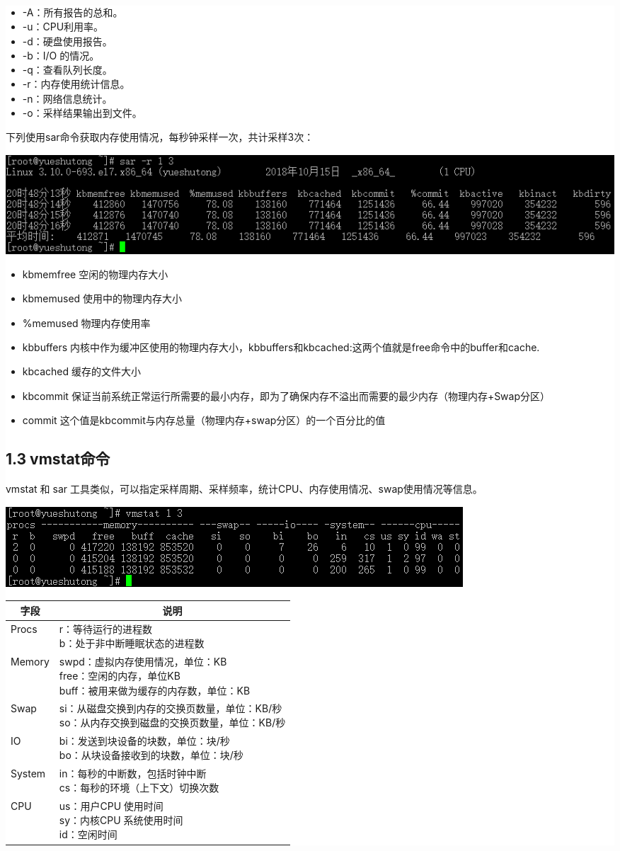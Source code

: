 - -A：所有报告的总和。
- -u：CPU利用率。
- -d：硬盘使用报告。
- -b：I/O 的情况。
- -q：查看队列长度。
- -r：内存使用统计信息。
- -n：网络信息统计。
- -o：采样结果输出到文件。

下列使用sar命令获取内存使用情况，每秒钟采样一次，共计采样3次：


![](./20181016LinuxWindows如何进行性能监控与调优/1136672-20181016230248149-227707056.png)


- kbmemfree  空闲的物理内存大小

- kbmemused  使用中的物理内存大小

- %memused 物理内存使用率
- kbbuffers 内核中作为缓冲区使用的物理内存大小，kbbuffers和kbcached:这两个值就是free命令中的buffer和cache. 
- kbcached 缓存的文件大小
- kbcommit  保证当前系统正常运行所需要的最小内存，即为了确保内存不溢出而需要的最少内存（物理内存+Swap分区）
- commit 这个值是kbcommit与内存总量（物理内存+swap分区）的一个百分比的值

## 1.3 vmstat命令

vmstat 和 sar 工具类似，可以指定采样周期、采样频率，统计CPU、内存使用情况、swap使用情况等信息。


![](./20181016LinuxWindows如何进行性能监控与调优/1136672-20181016230318634-33833888.png)


| 字段   | 说明                                                         |
| ------ | ------------------------------------------------------------ |
| Procs  | r：等待运行的进程数<br />b：处于非中断睡眠状态的进程数       |
| Memory | swpd：虚拟内存使用情况，单位：KB <br />free：空闲的内存，单位KB<br />buff：被用来做为缓存的内存数，单位：KB |
| Swap   | si：从磁盘交换到内存的交换页数量，单位：KB/秒 <br />so：从内存交换到磁盘的交换页数量，单位：KB/秒 |
| IO     | bi：发送到块设备的块数，单位：块/秒 <br />bo：从块设备接收到的块数，单位：块/秒 |
| System | in：每秒的中断数，包括时钟中断<br />cs：每秒的环境（上下文）切换次数 |
| CPU    | us：用户CPU 使用时间<br />sy：内核CPU 系统使用时间<br />id：空闲时间 |
